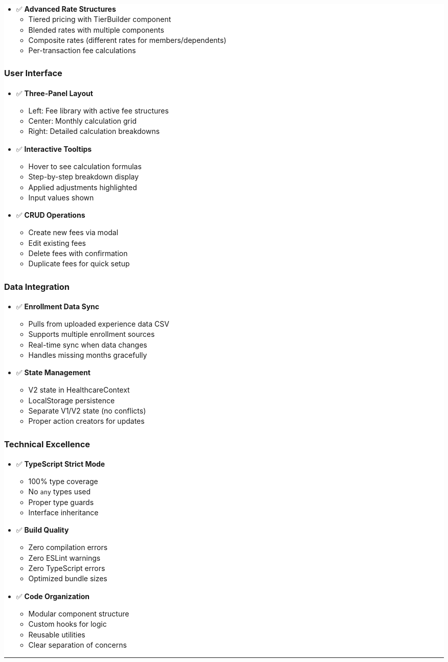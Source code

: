 - ✅ **Advanced Rate Structures**
  - Tiered pricing with TierBuilder component
  - Blended rates with multiple components
  - Composite rates (different rates for members/dependents)
  - Per-transaction fee calculations

### **User Interface**
- ✅ **Three-Panel Layout**
  - Left: Fee library with active fee structures
  - Center: Monthly calculation grid
  - Right: Detailed calculation breakdowns

- ✅ **Interactive Tooltips**
  - Hover to see calculation formulas
  - Step-by-step breakdown display
  - Applied adjustments highlighted
  - Input values shown

- ✅ **CRUD Operations**
  - Create new fees via modal
  - Edit existing fees
  - Delete fees with confirmation
  - Duplicate fees for quick setup

### **Data Integration**
- ✅ **Enrollment Data Sync**
  - Pulls from uploaded experience data CSV
  - Supports multiple enrollment sources
  - Real-time sync when data changes
  - Handles missing months gracefully

- ✅ **State Management**
  - V2 state in HealthcareContext
  - LocalStorage persistence
  - Separate V1/V2 state (no conflicts)
  - Proper action creators for updates

### **Technical Excellence**
- ✅ **TypeScript Strict Mode**
  - 100% type coverage
  - No `any` types used
  - Proper type guards
  - Interface inheritance

- ✅ **Build Quality**
  - Zero compilation errors
  - Zero ESLint warnings
  - Zero TypeScript errors
  - Optimized bundle sizes

- ✅ **Code Organization**
  - Modular component structure
  - Custom hooks for logic
  - Reusable utilities
  - Clear separation of concerns

---